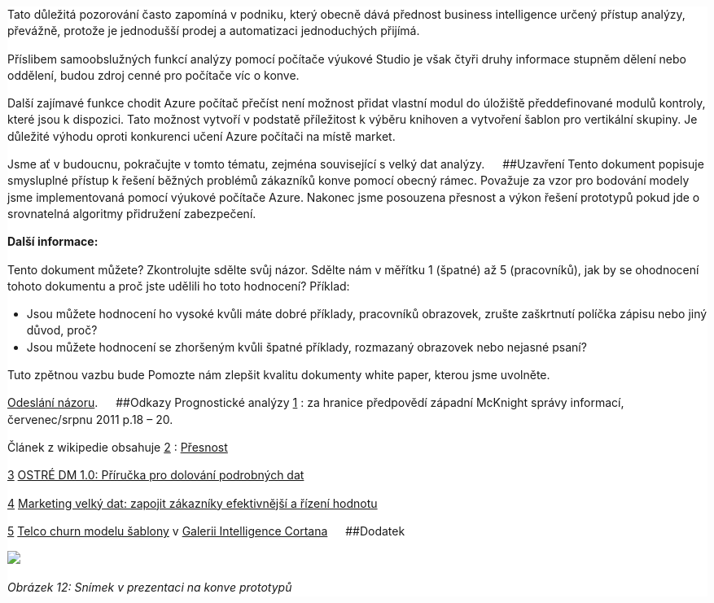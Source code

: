 Tato důležitá pozorování často zapomíná v podniku, který obecně dává přednost business intelligence určený přístup analýzy, převážně, protože je jednodušší prodej a automatizaci jednoduchých přijímá.  

Příslibem samoobslužných funkcí analýzy pomocí počítače výukové Studio je však čtyři druhy informace stupněm dělení nebo oddělení, budou zdroj cenné pro počítače víc o konve.  

Další zajímavé funkce chodit Azure počítač přečíst není možnost přidat vlastní modul do úložiště předdefinované modulů kontroly, které jsou k dispozici. Tato možnost vytvoří v podstatě příležitost k výběru knihoven a vytvoření šablon pro vertikální skupiny. Je důležité výhodu oproti konkurenci učení Azure počítači na místě market.  

Jsme ať v budoucnu, pokračujte v tomto tématu, zejména související s velký dat analýzy.
  
##<a name="conclusion"></a>Uzavření
Tento dokument popisuje smysluplné přístup k řešení běžných problémů zákazníků konve pomocí obecný rámec. Považuje za vzor pro bodování modely jsme implementovaná pomocí výukové počítače Azure. Nakonec jsme posouzena přesnost a výkon řešení prototypů pokud jde o srovnatelná algoritmy přidružení zabezpečení.  

**Další informace:**  

Tento dokument můžete? Zkontrolujte sdělte svůj názor. Sdělte nám v měřítku 1 (špatné) až 5 (pracovníků), jak by se ohodnocení tohoto dokumentu a proč jste udělili ho toto hodnocení? Příklad:  

-   Jsou můžete hodnocení ho vysoké kvůli máte dobré příklady, pracovníků obrazovek, zrušte zaškrtnutí políčka zápisu nebo jiný důvod, proč?
-   Jsou můžete hodnocení se zhoršeným kvůli špatné příklady, rozmazaný obrazovek nebo nejasné psaní?  

Tuto zpětnou vazbu bude Pomozte nám zlepšit kvalitu dokumenty white paper, kterou jsme uvolněte.   

[Odeslání názoru](mailto:sqlfback@microsoft.com).
 
##<a name="references"></a>Odkazy
Prognostické analýzy [1] : za hranice předpovědí západní McKnight správy informací, červenec/srpnu 2011 p.18 – 20.  

Článek z wikipedie obsahuje [2] : [Přesnost](http://en.wikipedia.org/wiki/Accuracy_and_precision)

[3] [OSTRÉ DM 1.0: Příručka pro dolování podrobných dat](http://www.the-modeling-agency.com/crisp-dm.pdf)   

[4] [Marketing velký dat: zapojit zákazníky efektivnější a řízení hodnotu](http://www.amazon.com/Big-Data-Marketing-Customers-Effectively/dp/1118733894/ref=sr_1_12?ie=UTF8&qid=1387541531&sr=8-12&keywords=customer+churn)

[5] [Telco churn modelu šablony](http://gallery.cortanaintelligence.com/Experiment/Telco-Customer-Churn-5) v [Galerii Intelligence Cortana](http://gallery.cortanaintelligence.com/) 
 
##<a name="appendix"></a>Dodatek

![][10]

*Obrázek 12: Snímek v prezentaci na konve prototypů*


[1]: ./media/machine-learning-azure-ml-customer-churn-scenario/churn-1.png
[2]: ./media/machine-learning-azure-ml-customer-churn-scenario/churn-2.png
[3]: ./media/machine-learning-azure-ml-customer-churn-scenario/churn-3.png
[4]: ./media/machine-learning-azure-ml-customer-churn-scenario/churn-4.png
[5]: ./media/machine-learning-azure-ml-customer-churn-scenario/churn-5.png
[6]: ./media/machine-learning-azure-ml-customer-churn-scenario/churn-6.png
[7]: ./media/machine-learning-azure-ml-customer-churn-scenario/churn-7.png
[8]: ./media/machine-learning-azure-ml-customer-churn-scenario/churn-8.png
[9]: ./media/machine-learning-azure-ml-customer-churn-scenario/churn-9.png
[10]: ./media/machine-learning-azure-ml-customer-churn-scenario/churn-10.png
